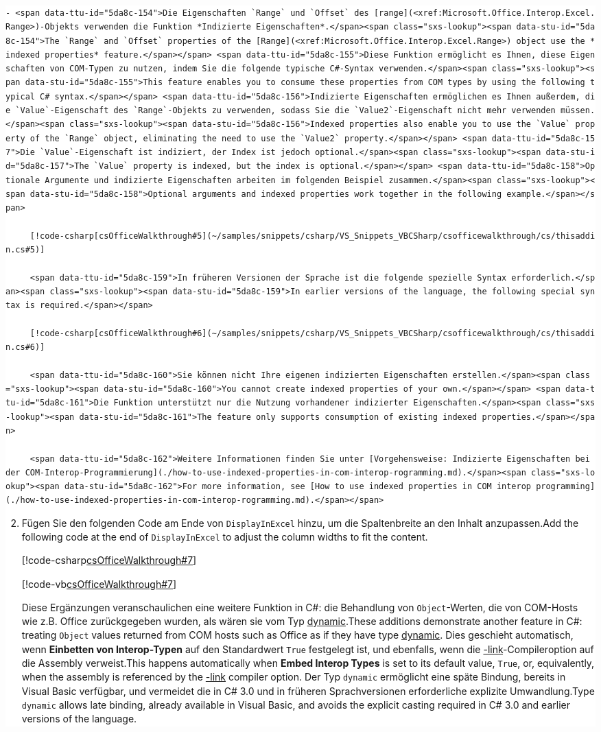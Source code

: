     - <span data-ttu-id="5da8c-154">Die Eigenschaften `Range` und `Offset` des [range](<xref:Microsoft.Office.Interop.Excel.Range>)-Objekts verwenden die Funktion *Indizierte Eigenschaften*.</span><span class="sxs-lookup"><span data-stu-id="5da8c-154">The `Range` and `Offset` properties of the [Range](<xref:Microsoft.Office.Interop.Excel.Range>) object use the *indexed properties* feature.</span></span> <span data-ttu-id="5da8c-155">Diese Funktion ermöglicht es Ihnen, diese Eigenschaften von COM-Typen zu nutzen, indem Sie die folgende typische C#-Syntax verwenden.</span><span class="sxs-lookup"><span data-stu-id="5da8c-155">This feature enables you to consume these properties from COM types by using the following typical C# syntax.</span></span> <span data-ttu-id="5da8c-156">Indizierte Eigenschaften ermöglichen es Ihnen außerdem, die `Value`-Eigenschaft des `Range`-Objekts zu verwenden, sodass Sie die `Value2`-Eigenschaft nicht mehr verwenden müssen.</span><span class="sxs-lookup"><span data-stu-id="5da8c-156">Indexed properties also enable you to use the `Value` property of the `Range` object, eliminating the need to use the `Value2` property.</span></span> <span data-ttu-id="5da8c-157">Die `Value`-Eigenschaft ist indiziert, der Index ist jedoch optional.</span><span class="sxs-lookup"><span data-stu-id="5da8c-157">The `Value` property is indexed, but the index is optional.</span></span> <span data-ttu-id="5da8c-158">Optionale Argumente und indizierte Eigenschaften arbeiten im folgenden Beispiel zusammen.</span><span class="sxs-lookup"><span data-stu-id="5da8c-158">Optional arguments and indexed properties work together in the following example.</span></span>

         [!code-csharp[csOfficeWalkthrough#5](~/samples/snippets/csharp/VS_Snippets_VBCSharp/csofficewalkthrough/cs/thisaddin.cs#5)]

         <span data-ttu-id="5da8c-159">In früheren Versionen der Sprache ist die folgende spezielle Syntax erforderlich.</span><span class="sxs-lookup"><span data-stu-id="5da8c-159">In earlier versions of the language, the following special syntax is required.</span></span>

         [!code-csharp[csOfficeWalkthrough#6](~/samples/snippets/csharp/VS_Snippets_VBCSharp/csofficewalkthrough/cs/thisaddin.cs#6)]

         <span data-ttu-id="5da8c-160">Sie können nicht Ihre eigenen indizierten Eigenschaften erstellen.</span><span class="sxs-lookup"><span data-stu-id="5da8c-160">You cannot create indexed properties of your own.</span></span> <span data-ttu-id="5da8c-161">Die Funktion unterstützt nur die Nutzung vorhandener indizierter Eigenschaften.</span><span class="sxs-lookup"><span data-stu-id="5da8c-161">The feature only supports consumption of existing indexed properties.</span></span>

         <span data-ttu-id="5da8c-162">Weitere Informationen finden Sie unter [Vorgehensweise: Indizierte Eigenschaften bei der COM-Interop-Programmierung](./how-to-use-indexed-properties-in-com-interop-rogramming.md).</span><span class="sxs-lookup"><span data-stu-id="5da8c-162">For more information, see [How to use indexed properties in COM interop programming](./how-to-use-indexed-properties-in-com-interop-rogramming.md).</span></span>

2. <span data-ttu-id="5da8c-163">Fügen Sie den folgenden Code am Ende von `DisplayInExcel` hinzu, um die Spaltenbreite an den Inhalt anzupassen.</span><span class="sxs-lookup"><span data-stu-id="5da8c-163">Add the following code at the end of `DisplayInExcel` to adjust the column widths to fit the content.</span></span>

     [!code-csharp[csOfficeWalkthrough#7](~/samples/snippets/csharp/VS_Snippets_VBCSharp/csofficewalkthrough/cs/thisaddin.cs#7)]

     [!code-vb[csOfficeWalkthrough#7](~/samples/snippets/visualbasic/VS_Snippets_VBCSharp/csofficewalkthrough/vb/thisaddin.vb#7)]

     <span data-ttu-id="5da8c-164">Diese Ergänzungen veranschaulichen eine weitere Funktion in C#: die Behandlung von `Object`-Werten, die von COM-Hosts wie z.B. Office zurückgegeben wurden, als wären sie vom Typ [dynamic](../../language-reference/builtin-types/reference-types.md).</span><span class="sxs-lookup"><span data-stu-id="5da8c-164">These additions demonstrate another feature in C#: treating `Object` values returned from COM hosts such as Office as if they have type [dynamic](../../language-reference/builtin-types/reference-types.md).</span></span> <span data-ttu-id="5da8c-165">Dies geschieht automatisch, wenn **Einbetten von Interop-Typen** auf den Standardwert `True` festgelegt ist, und ebenfalls, wenn die [-link](../../language-reference/compiler-options/link-compiler-option.md)-Compileroption auf die Assembly verweist.</span><span class="sxs-lookup"><span data-stu-id="5da8c-165">This happens automatically when **Embed Interop Types** is set to its default value, `True`, or, equivalently, when the assembly is referenced by the [-link](../../language-reference/compiler-options/link-compiler-option.md) compiler option.</span></span> <span data-ttu-id="5da8c-166">Der Typ `dynamic` ermöglicht eine späte Bindung, bereits in Visual Basic verfügbar, und vermeidet die in C# 3.0 und in früheren Sprachversionen erforderliche explizite Umwandlung.</span><span class="sxs-lookup"><span data-stu-id="5da8c-166">Type `dynamic` allows late binding, already available in Visual Basic, and avoids the explicit casting required in C# 3.0 and earlier versions of the language.</span></span>